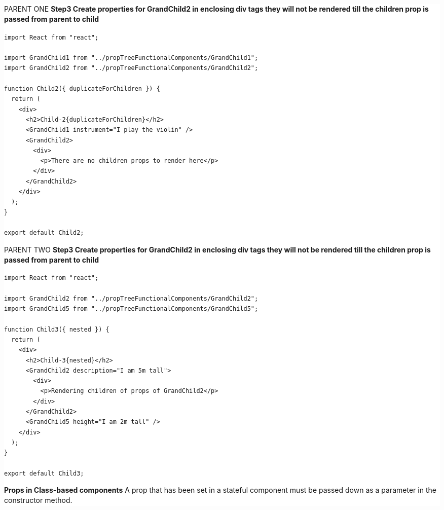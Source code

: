PARENT ONE **Step3 Create properties for GrandChild2 in enclosing div tags they will not be rendered till the children prop is passed from parent to child**

```
import React from "react";

import GrandChild1 from "../propTreeFunctionalComponents/GrandChild1";
import GrandChild2 from "../propTreeFunctionalComponents/GrandChild2";

function Child2({ duplicateForChildren }) {
  return (
    <div>
      <h2>Child-2{duplicateForChildren}</h2>
      <GrandChild1 instrument="I play the violin" />
      <GrandChild2>
        <div>
          <p>There are no children props to render here</p>
        </div>
      </GrandChild2>
    </div>
  );
}

export default Child2;
```

PARENT TWO **Step3 Create properties for GrandChild2 in enclosing div tags they will not be rendered till the children prop is passed from parent to child**

```
import React from "react";

import GrandChild2 from "../propTreeFunctionalComponents/GrandChild2";
import GrandChild5 from "../propTreeFunctionalComponents/GrandChild5";

function Child3({ nested }) {
  return (
    <div>
      <h2>Child-3{nested}</h2>
      <GrandChild2 description="I am 5m tall">
        <div>
          <p>Rendering children of props of GrandChild2</p>
        </div>
      </GrandChild2>
      <GrandChild5 height="I am 2m tall" />
    </div>
  );
}

export default Child3;
```

**Props in Class-based components**
A prop that has been set in a stateful component must be passed down as a parameter in the constructor method.
